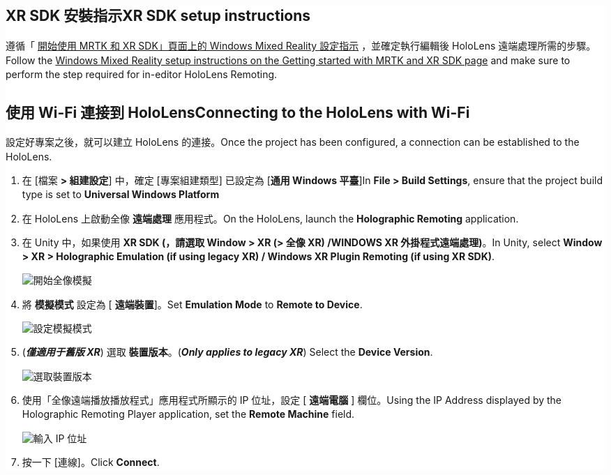 ## <a name="xr-sdk-setup-instructions"></a><span data-ttu-id="57cc0-196">XR SDK 安裝指示</span><span class="sxs-lookup"><span data-stu-id="57cc0-196">XR SDK setup instructions</span></span>

<span data-ttu-id="57cc0-197">遵循「 [開始使用 MRTK 和 XR SDK」頁面上的 Windows Mixed Reality 設定指示](../../configuration/GettingStartedWithMRTKAndXRSDK.md#windows-mixed-reality) ，並確定執行編輯後 HoloLens 遠端處理所需的步驟。</span><span class="sxs-lookup"><span data-stu-id="57cc0-197">Follow the [Windows Mixed Reality setup instructions on the Getting started with MRTK and XR SDK page](../../configuration/GettingStartedWithMRTKAndXRSDK.md#windows-mixed-reality) and make sure to perform the step required for in-editor HoloLens Remoting.</span></span>

## <a name="connecting-to-the-hololens-with-wi-fi"></a><span data-ttu-id="57cc0-198">使用 Wi-Fi 連接到 HoloLens</span><span class="sxs-lookup"><span data-stu-id="57cc0-198">Connecting to the HoloLens with Wi-Fi</span></span>

<span data-ttu-id="57cc0-199">設定好專案之後，就可以建立 HoloLens 的連接。</span><span class="sxs-lookup"><span data-stu-id="57cc0-199">Once the project has been configured, a connection can be established to the HoloLens.</span></span>

1. <span data-ttu-id="57cc0-200">在 [檔案 **> 組建設定**] 中，確定 [專案組建類型] 已設定為 [**通用 Windows 平臺**]</span><span class="sxs-lookup"><span data-stu-id="57cc0-200">In **File > Build Settings**, ensure that the project build type is set to **Universal Windows Platform**</span></span>
1. <span data-ttu-id="57cc0-201">在 HoloLens 上啟動全像 **遠端處理** 應用程式。</span><span class="sxs-lookup"><span data-stu-id="57cc0-201">On the HoloLens, launch the **Holographic Remoting** application.</span></span>
1. <span data-ttu-id="57cc0-202">在 Unity 中，如果使用 **XR SDK (，請選取 Window > XR (> 全像 XR) /WINDOWS XR 外掛程式遠端處理)**。</span><span class="sxs-lookup"><span data-stu-id="57cc0-202">In Unity, select **Window > XR > Holographic Emulation (if using legacy XR) / Windows XR Plugin Remoting (if using XR SDK)**.</span></span>

    ![開始全像模擬](../Images/Tools/Remoting/StartHolographicEmulation.png)

1. <span data-ttu-id="57cc0-204">將 **模擬模式** 設定為 [ **遠端裝置**]。</span><span class="sxs-lookup"><span data-stu-id="57cc0-204">Set **Emulation Mode** to **Remote to Device**.</span></span>

    ![設定模擬模式](../Images/Tools/Remoting/SelectEmulationMode.png)

1. <span data-ttu-id="57cc0-206"> (**_僅適用于舊版 XR_**) 選取 **裝置版本**。</span><span class="sxs-lookup"><span data-stu-id="57cc0-206">(**_Only applies to legacy XR_**) Select the **Device Version**.</span></span>

    ![選取裝置版本](../Images/Tools/Remoting/SelectDeviceVersion.png)

1. <span data-ttu-id="57cc0-208">使用「全像遠端播放播放程式」應用程式所顯示的 IP 位址，設定 [ **遠端電腦** ] 欄位。</span><span class="sxs-lookup"><span data-stu-id="57cc0-208">Using the IP Address displayed by the Holographic Remoting Player application, set the **Remote Machine** field.</span></span>

    ![輸入 IP 位址](../Images/Tools/Remoting/EnterIPAddress.png)

1. <span data-ttu-id="57cc0-210">按一下 [連線]。</span><span class="sxs-lookup"><span data-stu-id="57cc0-210">Click **Connect**.</span></span>
